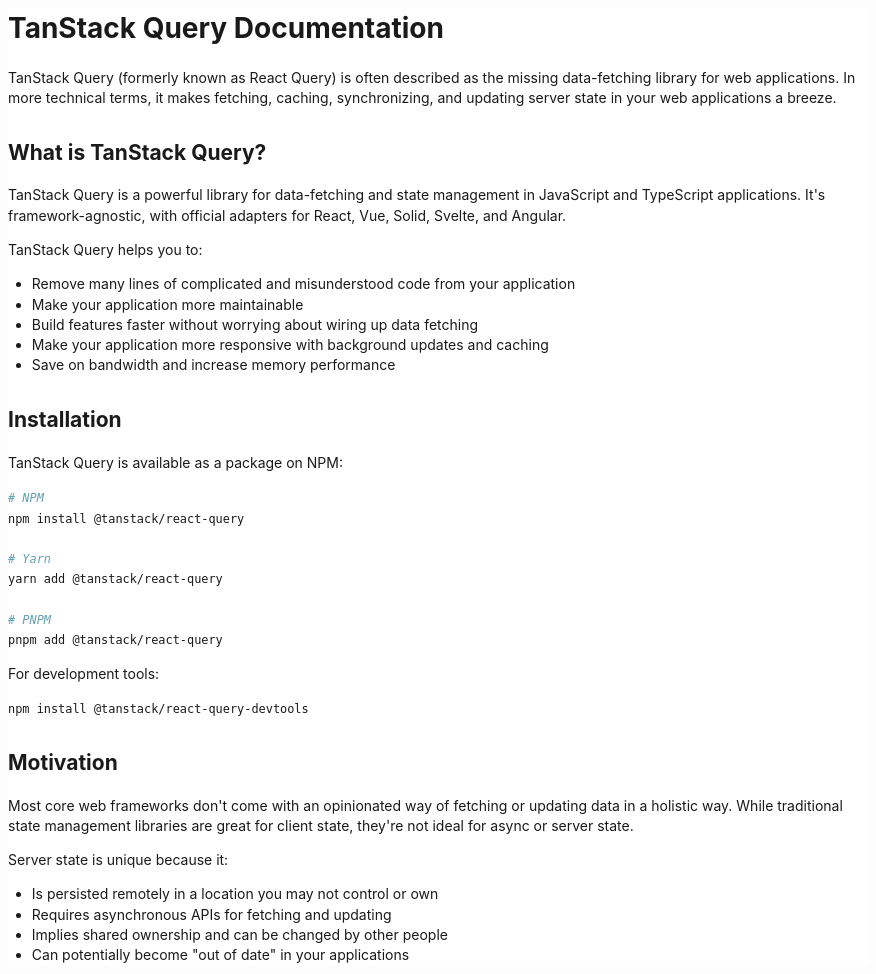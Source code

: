 # TanStack Query Documentation

TanStack Query (formerly known as React Query) is often described as the missing data-fetching library for web applications. In more technical terms, it makes fetching, caching, synchronizing, and updating server state in your web applications a breeze.

## What is TanStack Query?

TanStack Query is a powerful library for data-fetching and state management in JavaScript and TypeScript applications. It's framework-agnostic, with official adapters for React, Vue, Solid, Svelte, and Angular.

TanStack Query helps you to:

- Remove many lines of complicated and misunderstood code from your application
- Make your application more maintainable
- Build features faster without worrying about wiring up data fetching
- Make your application more responsive with background updates and caching
- Save on bandwidth and increase memory performance

## Installation

TanStack Query is available as a package on NPM:

```bash
# NPM
npm install @tanstack/react-query

# Yarn
yarn add @tanstack/react-query

# PNPM
pnpm add @tanstack/react-query
```

For development tools:

```bash
npm install @tanstack/react-query-devtools
```

## Motivation

Most core web frameworks don't come with an opinionated way of fetching or updating data in a holistic way. While traditional state management libraries are great for client state, they're not ideal for async or server state.

Server state is unique because it:

- Is persisted remotely in a location you may not control or own
- Requires asynchronous APIs for fetching and updating
- Implies shared ownership and can be changed by other people
- Can potentially become "out of date" in your applications
